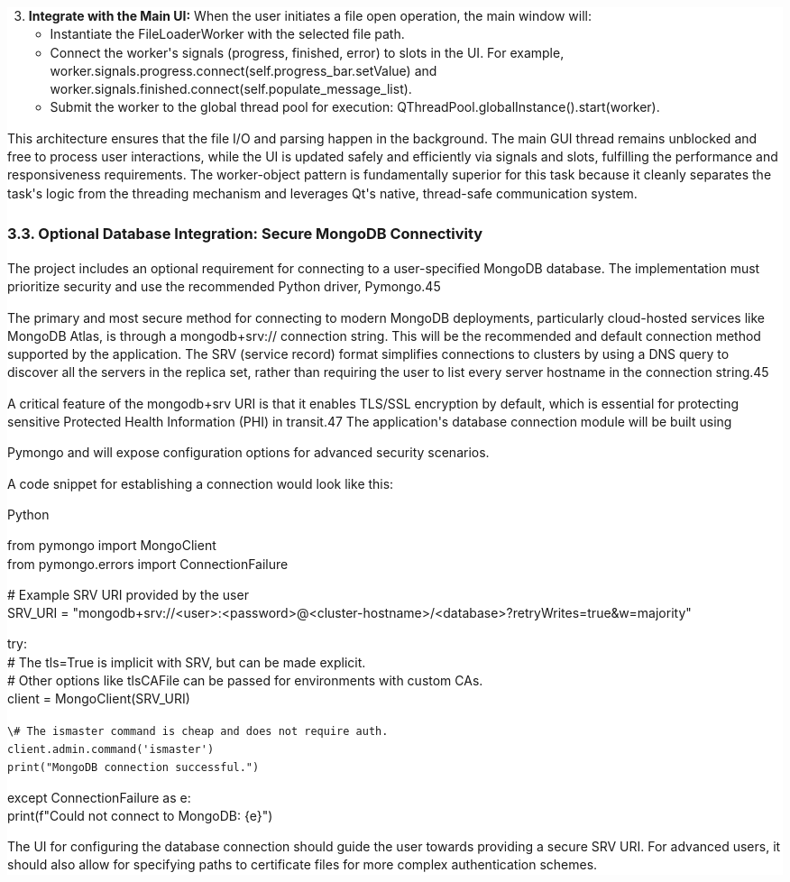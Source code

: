 3. **Integrate with the Main UI:** When the user initiates a file open operation, the main window will:  
   * Instantiate the FileLoaderWorker with the selected file path.  
   * Connect the worker's signals (progress, finished, error) to slots in the UI. For example, worker.signals.progress.connect(self.progress\_bar.setValue) and worker.signals.finished.connect(self.populate\_message\_list).  
   * Submit the worker to the global thread pool for execution: QThreadPool.globalInstance().start(worker).

This architecture ensures that the file I/O and parsing happen in the background. The main GUI thread remains unblocked and free to process user interactions, while the UI is updated safely and efficiently via signals and slots, fulfilling the performance and responsiveness requirements. The worker-object pattern is fundamentally superior for this task because it cleanly separates the task's logic from the threading mechanism and leverages Qt's native, thread-safe communication system.

### **3.3. Optional Database Integration: Secure MongoDB Connectivity**

The project includes an optional requirement for connecting to a user-specified MongoDB database. The implementation must prioritize security and use the recommended Python driver, Pymongo.45

The primary and most secure method for connecting to modern MongoDB deployments, particularly cloud-hosted services like MongoDB Atlas, is through a mongodb+srv:// connection string. This will be the recommended and default connection method supported by the application. The SRV (service record) format simplifies connections to clusters by using a DNS query to discover all the servers in the replica set, rather than requiring the user to list every server hostname in the connection string.45

A critical feature of the mongodb+srv URI is that it enables TLS/SSL encryption by default, which is essential for protecting sensitive Protected Health Information (PHI) in transit.47 The application's database connection module will be built using

Pymongo and will expose configuration options for advanced security scenarios.

A code snippet for establishing a connection would look like this:

Python

from pymongo import MongoClient  
from pymongo.errors import ConnectionFailure

\# Example SRV URI provided by the user  
SRV\_URI \= "mongodb+srv://\<user\>:\<password\>@\<cluster-hostname\>/\<database\>?retryWrites=true\&w=majority"

try:  
    \# The tls=True is implicit with SRV, but can be made explicit.  
    \# Other options like tlsCAFile can be passed for environments with custom CAs.  
    client \= MongoClient(SRV\_URI)  
      
    \# The ismaster command is cheap and does not require auth.  
    client.admin.command('ismaster')  
    print("MongoDB connection successful.")

except ConnectionFailure as e:  
    print(f"Could not connect to MongoDB: {e}")

The UI for configuring the database connection should guide the user towards providing a secure SRV URI. For advanced users, it should also allow for specifying paths to certificate files for more complex authentication schemes.
